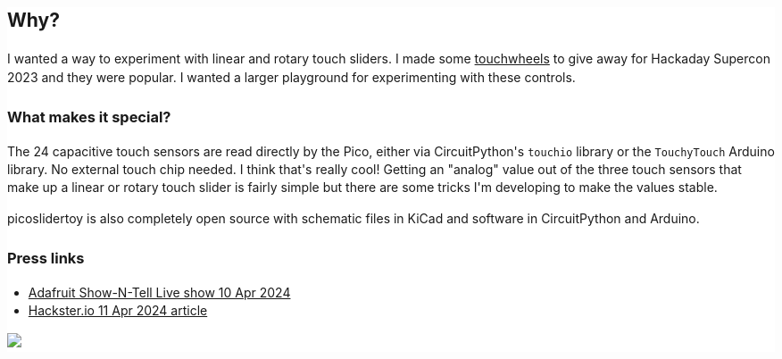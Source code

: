 

## Why?

I wanted a way to experiment with linear and rotary touch sliders.  I made some [touchwheels](https://github.com/todbot/touchwheels) to give away for Hackaday Supercon 2023 and they were popular. I wanted a larger playground for experimenting with these controls. 

### What makes it special?

The 24 capacitive touch sensors are read directly by the Pico, either via CircuitPython's `touchio` library or the `TouchyTouch` Arduino library.  No external touch chip needed.  I think that's really cool!  Getting an "analog" value out of the three touch sensors that make up a linear or rotary touch slider is fairly simple but there are some tricks I'm developing to make the values stable.

picoslidertoy is also completely open source with schematic files in KiCad and software in CircuitPython and Arduino.


### Press links

- [Adafruit Show-N-Tell Live show 10 Apr 2024](https://www.youtube.com/live/9aliKuS8NTw?si=FC51cfeyoLF2YsNm&t=1055)
- [Hackster.io 11 Apr 2024 article](https://www.hackster.io/news/tod-kurt-s-picoslidertoy-delivers-25-capacitive-touch-inputs-to-a-raspberry-pi-pico-with-sliders-368dca30f01c)

<img src="./docs/picoslidertoy_render2.jpg" width="400">
